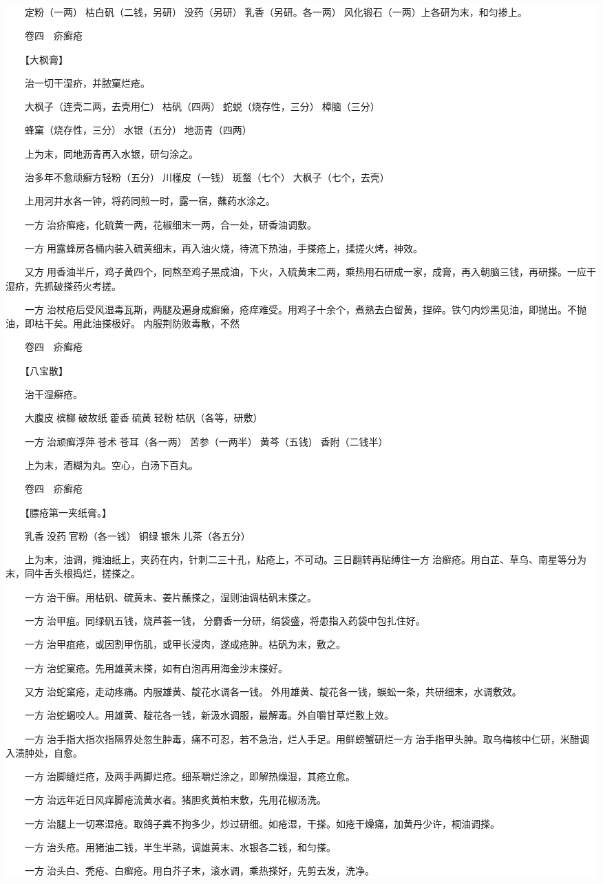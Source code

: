 　　定粉（一两） 枯白矾（二钱，另研） 没药（另研） 乳香（另研。各一两） 风化锻石（一两）上各研为末，和匀掺上。

　　卷四　疥癣疮

　　【大枫膏】

　　治一切干湿疥，并脓窠烂疮。

　　大枫子（连壳二两，去壳用仁） 枯矾（四两） 蛇蜕（烧存性，三分） 樟脑（三分）

　　蜂窠（烧存性，三分） 水银（五分） 地沥青（四两）

　　上为末，同地沥青再入水银，研匀涂之。

　　治多年不愈顽癣方轻粉（五分） 川槿皮（一钱） 斑蝥（七个） 大枫子（七个，去壳）

　　上用河井水各一钟，将药同煎一时，露一宿，蘸药水涂之。

　　一方 治疥癣疮，化硫黄一两，花椒细末一两，合一处，研香油调敷。

　　一方 用露蜂房各桶内装入硫黄细末，再入油火烧，待流下热油，手搽疮上，揉搓火烤，神效。

　　又方 用香油半斤，鸡子黄四个，同熬至鸡子黑成油，下火，入硫黄末二两，乘热用石研成一家，成膏，再入朝脑三钱，再研搽。一应干湿疥，先抓破搽药火考搓。

　　一方 治杖疮后受风湿毒瓦斯，两腿及遍身成癣癞，疮痒难受。用鸡子十余个，煮熟去白留黄，捏碎。铁勺内炒黑见油，即抛出。不抛油，即枯干矣。用此油搽极好。 内服荆防败毒散，不然

　　卷四　疥癣疮

　　【八宝散】

　　治干湿癣疮。

　　大腹皮 槟榔 破故纸 藿香 硫黄 轻粉 枯矾（各等，研敷）

　　一方 治顽癣浮萍 苍术 苍耳（各一两） 苦参（一两半） 黄芩（五钱） 香附（二钱半）

　　上为末，酒糊为丸。空心，白汤下百丸。

　　卷四　疥癣疮

　　【膘疮第一夹纸膏。】

　　乳香 没药 官粉（各一钱） 铜绿 银朱 儿茶（各五分）

　　上为末，油调，摊油纸上，夹药在内，针刺二三十孔，贴疮上，不可动。三日翻转再贴缚住一方 治癣疮。用白芷、草乌、南星等分为末，同牛舌头根捣烂，搓搽之。

　　一方 治干癣。用枯矾、硫黄末、姜片蘸搽之，湿则油调枯矾末搽之。

　　一方 治甲疽。同绿矾五钱，烧芦荟一钱， 分麝香一分研，绢袋盛，将患指入药袋中包扎住好。

　　一方 治甲疽疮，或因割甲伤肌，或甲长浸肉，遂成疮肿。枯矾为末，敷之。

　　一方 治蛇窠疮。先用雄黄末搽，如有白泡再用海金沙末搽好。

　　又方 治蛇窠疮，走动疼痛。内服雄黄、靛花水调各一钱。 外用雄黄、靛花各一钱，蜈蚣一条，共研细末，水调敷效。

　　一方 治蛇蝎咬人。用雄黄、靛花各一钱，新汲水调服，最解毒。外自嚼甘草烂敷上效。

　　一方 治手指大指次指隔界处忽生肿毒，痛不可忍，若不急治，烂人手足。用鲜螃蟹研烂一方 治手指甲头肿。取乌梅核中仁研，米醋调入溃肿处，自愈。

　　一方 治脚缝烂疮，及两手两脚烂疮。细茶嚼烂涂之，即解热燥湿，其疮立愈。

　　一方 治远年近日风痒脚疮流黄水者。猪胆炙黄柏末敷，先用花椒汤洗。

　　一方 治腿上一切寒湿疮。取鸽子粪不拘多少，炒过研细。如疮湿，干搽。如疮干燥痛，加黄丹少许，桐油调搽。

　　一方 治头疮。用猪油二钱，半生半熟，调雄黄末、水银各二钱，和匀搽。

　　一方 治头白、秃疮、白癣疮。用白芥子末，滚水调，乘热搽好，先剪去发，洗净。

